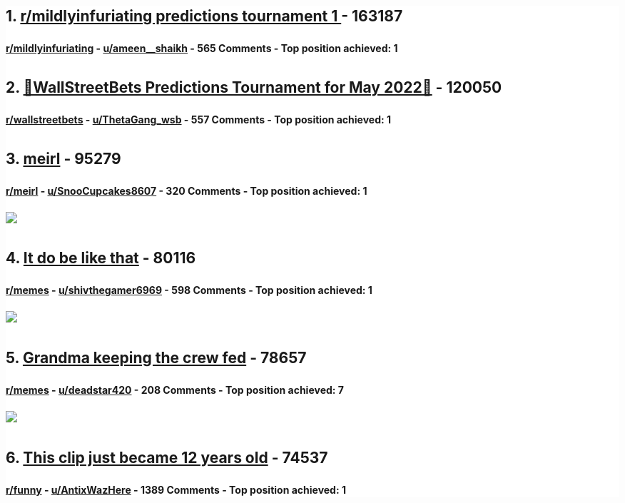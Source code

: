 ## 1. [r/mildlyinfuriating predictions tournament 1 ](http://reddit.com/r/mildlyinfuriating/comments/u5ph5l/rmildlyinfuriating_predictions_tournament_1/) - 163187
#### [r/mildlyinfuriating](http://reddit.com/r/mildlyinfuriating) - [u/ameen__shaikh](http://reddit.com/u/ameen__shaikh) - 565 Comments - Top position achieved: 1

## 2. [🔮WallStreetBets Predictions Tournament for May 2022🔮](http://reddit.com/r/wallstreetbets/comments/ug4ekc/wallstreetbets_predictions_tournament_for_may_2022/) - 120050
#### [r/wallstreetbets](http://reddit.com/r/wallstreetbets) - [u/ThetaGang_wsb](http://reddit.com/u/ThetaGang_wsb) - 557 Comments - Top position achieved: 1

## 3. [meirl](http://reddit.com/r/meirl/comments/uw61c1/meirl/) - 95279
#### [r/meirl](http://reddit.com/r/meirl) - [u/SnooCupcakes8607](http://reddit.com/u/SnooCupcakes8607) - 320 Comments - Top position achieved: 1

<a href="https://i.redd.it/3muazllck9191.gif"><img src="https://a.thumbs.redditmedia.com/_5WAzQuoyoH7kn3LO2im5xUGoWb9FHK9mFe8ACvhj98.jpg"></img></a>

## 4. [It do be like that](http://reddit.com/r/memes/comments/uvuqtk/it_do_be_like_that/) - 80116
#### [r/memes](http://reddit.com/r/memes) - [u/shivthegamer6969](http://reddit.com/u/shivthegamer6969) - 598 Comments - Top position achieved: 1

<a href="https://i.redd.it/7vvcysfwg6191.gif"><img src="https://a.thumbs.redditmedia.com/t5rfrcUMoqblI4AOq-6U4MyHe_vXh9bu4HNrXxPwnM8.jpg"></img></a>

## 5. [Grandma keeping the crew fed](http://reddit.com/r/memes/comments/uw4z20/grandma_keeping_the_crew_fed/) - 78657
#### [r/memes](http://reddit.com/r/memes) - [u/deadstar420](http://reddit.com/u/deadstar420) - 208 Comments - Top position achieved: 7

<a href="https://i.redd.it/aayqxg1lb9191.gif"><img src="https://b.thumbs.redditmedia.com/nOwoq8ApgRwhbGbBetT7U3flIBALBWGWzLyq8UEzB0o.jpg"></img></a>

## 6. [This clip just became 12 years old](http://reddit.com/r/funny/comments/uwbwtc/this_clip_just_became_12_years_old/) - 74537
#### [r/funny](http://reddit.com/r/funny) - [u/AntixWazHere](http://reddit.com/u/AntixWazHere) - 1389 Comments - Top position achieved: 1
